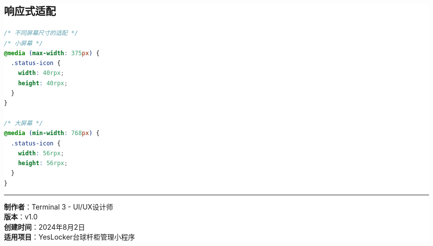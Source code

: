 ## 响应式适配

```css
/* 不同屏幕尺寸的适配 */
/* 小屏幕 */
@media (max-width: 375px) {
  .status-icon {
    width: 40rpx;
    height: 40rpx;
  }
}

/* 大屏幕 */
@media (min-width: 768px) {
  .status-icon {
    width: 56rpx;
    height: 56rpx;
  }
}
```

---

**制作者**：Terminal 3 - UI/UX设计师  
**版本**：v1.0  
**创建时间**：2024年8月2日  
**适用项目**：YesLocker台球杆柜管理小程序